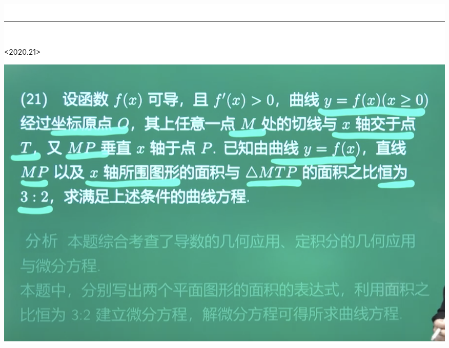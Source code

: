 

<br>

---


<br>


<2020.21>




<img src="高数大题汇总/2020-21.png" width = 100% height = 100%  />


 
 